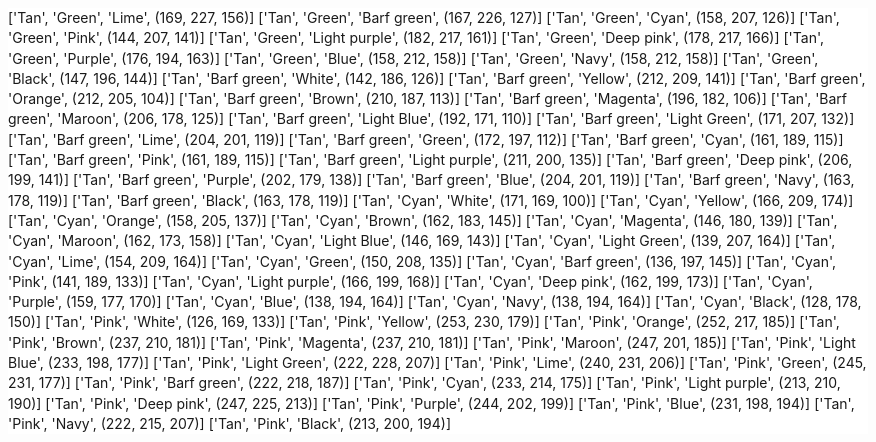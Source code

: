 ['Tan', 'Green', 'Lime', (169, 227, 156)]
['Tan', 'Green', 'Barf green', (167, 226, 127)]
['Tan', 'Green', 'Cyan', (158, 207, 126)]
['Tan', 'Green', 'Pink', (144, 207, 141)]
['Tan', 'Green', 'Light purple', (182, 217, 161)]
['Tan', 'Green', 'Deep pink', (178, 217, 166)]
['Tan', 'Green', 'Purple', (176, 194, 163)]
['Tan', 'Green', 'Blue', (158, 212, 158)]
['Tan', 'Green', 'Navy', (158, 212, 158)]
['Tan', 'Green', 'Black', (147, 196, 144)]
['Tan', 'Barf green', 'White', (142, 186, 126)]
['Tan', 'Barf green', 'Yellow', (212, 209, 141)]
['Tan', 'Barf green', 'Orange', (212, 205, 104)]
['Tan', 'Barf green', 'Brown', (210, 187, 113)]
['Tan', 'Barf green', 'Magenta', (196, 182, 106)]
['Tan', 'Barf green', 'Maroon', (206, 178, 125)]
['Tan', 'Barf green', 'Light Blue', (192, 171, 110)]
['Tan', 'Barf green', 'Light Green', (171, 207, 132)]
['Tan', 'Barf green', 'Lime', (204, 201, 119)]
['Tan', 'Barf green', 'Green', (172, 197, 112)]
['Tan', 'Barf green', 'Cyan', (161, 189, 115)]
['Tan', 'Barf green', 'Pink', (161, 189, 115)]
['Tan', 'Barf green', 'Light purple', (211, 200, 135)]
['Tan', 'Barf green', 'Deep pink', (206, 199, 141)]
['Tan', 'Barf green', 'Purple', (202, 179, 138)]
['Tan', 'Barf green', 'Blue', (204, 201, 119)]
['Tan', 'Barf green', 'Navy', (163, 178, 119)]
['Tan', 'Barf green', 'Black', (163, 178, 119)]
['Tan', 'Cyan', 'White', (171, 169, 100)]
['Tan', 'Cyan', 'Yellow', (166, 209, 174)]
['Tan', 'Cyan', 'Orange', (158, 205, 137)]
['Tan', 'Cyan', 'Brown', (162, 183, 145)]
['Tan', 'Cyan', 'Magenta', (146, 180, 139)]
['Tan', 'Cyan', 'Maroon', (162, 173, 158)]
['Tan', 'Cyan', 'Light Blue', (146, 169, 143)]
['Tan', 'Cyan', 'Light Green', (139, 207, 164)]
['Tan', 'Cyan', 'Lime', (154, 209, 164)]
['Tan', 'Cyan', 'Green', (150, 208, 135)]
['Tan', 'Cyan', 'Barf green', (136, 197, 145)]
['Tan', 'Cyan', 'Pink', (141, 189, 133)]
['Tan', 'Cyan', 'Light purple', (166, 199, 168)]
['Tan', 'Cyan', 'Deep pink', (162, 199, 173)]
['Tan', 'Cyan', 'Purple', (159, 177, 170)]
['Tan', 'Cyan', 'Blue', (138, 194, 164)]
['Tan', 'Cyan', 'Navy', (138, 194, 164)]
['Tan', 'Cyan', 'Black', (128, 178, 150)]
['Tan', 'Pink', 'White', (126, 169, 133)]
['Tan', 'Pink', 'Yellow', (253, 230, 179)]
['Tan', 'Pink', 'Orange', (252, 217, 185)]
['Tan', 'Pink', 'Brown', (237, 210, 181)]
['Tan', 'Pink', 'Magenta', (237, 210, 181)]
['Tan', 'Pink', 'Maroon', (247, 201, 185)]
['Tan', 'Pink', 'Light Blue', (233, 198, 177)]
['Tan', 'Pink', 'Light Green', (222, 228, 207)]
['Tan', 'Pink', 'Lime', (240, 231, 206)]
['Tan', 'Pink', 'Green', (245, 231, 177)]
['Tan', 'Pink', 'Barf green', (222, 218, 187)]
['Tan', 'Pink', 'Cyan', (233, 214, 175)]
['Tan', 'Pink', 'Light purple', (213, 210, 190)]
['Tan', 'Pink', 'Deep pink', (247, 225, 213)]
['Tan', 'Pink', 'Purple', (244, 202, 199)]
['Tan', 'Pink', 'Blue', (231, 198, 194)]
['Tan', 'Pink', 'Navy', (222, 215, 207)]
['Tan', 'Pink', 'Black', (213, 200, 194)]